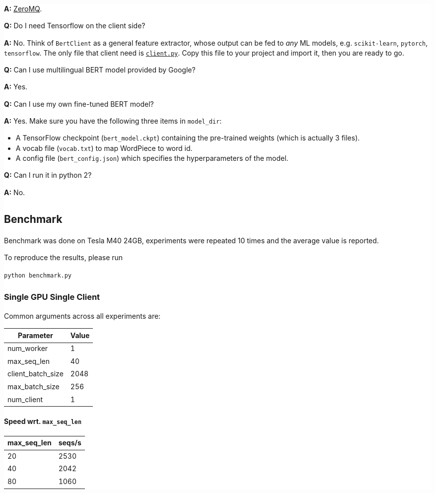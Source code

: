 **A:** [ZeroMQ](http://zeromq.org/).

**Q:** Do I need Tensorflow on the client side?

**A:** No. Think of `BertClient` as a general feature extractor, whose output can be fed to *any* ML models, e.g. `scikit-learn`, `pytorch`, `tensorflow`. The only file that client need is [`client.py`](service/client.py). Copy this file to your project and import it, then you are ready to go.

**Q:** Can I use multilingual BERT model provided by Google?

**A:** Yes.

**Q:** Can I use my own fine-tuned BERT model?

**A:** Yes. Make sure you have the following three items in `model_dir`:
                             
- A TensorFlow checkpoint (`bert_model.ckpt`) containing the pre-trained weights (which is actually 3 files).
- A vocab file (`vocab.txt`) to map WordPiece to word id.
- A config file (`bert_config.json`) which specifies the hyperparameters of the model.

**Q:** Can I run it in python 2?

**A:** No.


## Benchmark

Benchmark was done on Tesla M40 24GB, experiments were repeated 10 times and the average value is reported. 

To reproduce the results, please run
```bash
python benchmark.py
```

### Single GPU Single Client
Common arguments across all experiments are:

| Parameter         | Value |
|-------------------|-------|
| num_worker        | 1     |
| max_seq_len       | 40    |
| client_batch_size | 2048  |
| max_batch_size    | 256   |
| num_client        | 1     |

#### Speed wrt. `max_seq_len`

| max_seq_len | seqs/s |
|-------------|------------|
| 20          | 2530       |
| 40          | 2042       |
| 80          | 1060       |
